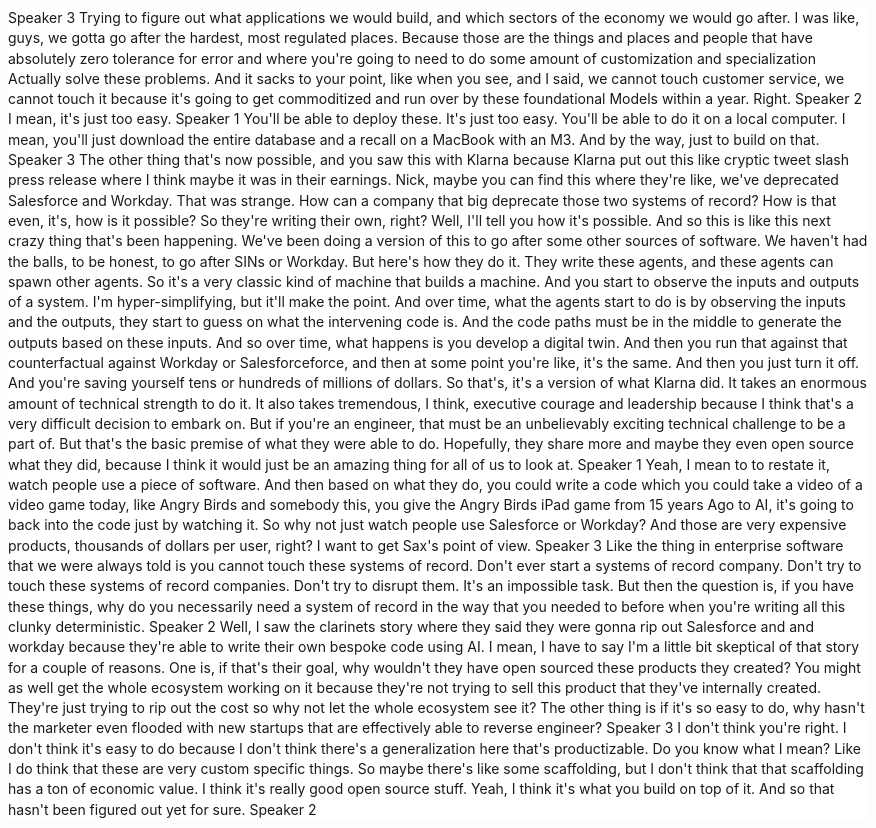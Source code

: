   Speaker 3
  Trying to figure out what applications we would build, and which sectors of the economy we would go after. I was like, guys, we gotta go after the hardest, most regulated places. Because those are the things and places and people that have absolutely zero tolerance for error and where you're going to need to do some amount of customization and specialization Actually solve these problems. And it sacks to your point, like when you see, and I said, we cannot touch customer service, we cannot touch it because it's going to get commoditized and run over by these foundational Models within a year. Right.
  Speaker 2
  I mean, it's just too easy.
  Speaker 1
  You'll be able to deploy these. It's just too easy. You'll be able to do it on a local computer. I mean, you'll just download the entire database and a recall on a MacBook with an M3. And by the way, just to build on that.
  Speaker 3
  The other thing that's now possible, and you saw this with Klarna because Klarna put out this like cryptic tweet slash press release where I think maybe it was in their earnings. Nick, maybe you can find this where they're like, we've deprecated Salesforce and Workday. That was strange. How can a company that big deprecate those two systems of record? How is that even, it's, how is it possible? So they're writing their own, right? Well, I'll tell you how it's possible. And so this is like this next crazy thing that's been happening. We've been doing a version of this to go after some other sources of software. We haven't had the balls, to be honest, to go after SINs or Workday. But here's how they do it. They write these agents, and these agents can spawn other agents. So it's a very classic kind of machine that builds a machine. And you start to observe the inputs and outputs of a system. I'm hyper-simplifying, but it'll make the point. And over time, what the agents start to do is by observing the inputs and the outputs, they start to guess on what the intervening code is. And the code paths must be in the middle to generate the outputs based on these inputs. And so over time, what happens is you develop a digital twin. And then you run that against that counterfactual against Workday or Salesforceforce, and then at some point you're like, it's the same. And then you just turn it off. And you're saving yourself tens or hundreds of millions of dollars. So that's, it's a version of what Klarna did. It takes an enormous amount of technical strength to do it. It also takes tremendous, I think, executive courage and leadership because I think that's a very difficult decision to embark on. But if you're an engineer, that must be an unbelievably exciting technical challenge to be a part of. But that's the basic premise of what they were able to do. Hopefully, they share more and maybe they even open source what they did, because I think it would just be an amazing thing for all of us to look at.
  Speaker 1
  Yeah, I mean to to restate it, watch people use a piece of software. And then based on what they do, you could write a code which you could take a video of a video game today, like Angry Birds and somebody this, you give the Angry Birds iPad game from 15 years Ago to AI, it's going to back into the code just by watching it. So why not just watch people use Salesforce or Workday? And those are very expensive products, thousands of dollars per user, right? I want to get Sax's point of view.
  Speaker 3
  Like the thing in enterprise software that we were always told is you cannot touch these systems of record. Don't ever start a systems of record company. Don't try to touch these systems of record companies. Don't try to disrupt them. It's an impossible task. But then the question is, if you have these things, why do you necessarily need a system of record in the way that you needed to before when you're writing all this clunky deterministic.
  Speaker 2
  Well, I saw the clarinets story where they said they were gonna rip out Salesforce and and workday because they're able to write their own bespoke code using AI. I mean, I have to say I'm a little bit skeptical of that story for a couple of reasons. One is, if that's their goal, why wouldn't they have open sourced these products they created? You might as well get the whole ecosystem working on it because they're not trying to sell this product that they've internally created. They're just trying to rip out the cost so why not let the whole ecosystem see it? The other thing is if it's so easy to do, why hasn't the marketer even flooded with new startups that are effectively able to reverse engineer?
  Speaker 3
  I don't think you're right. I don't think it's easy to do because I don't think there's a generalization here that's productizable. Do you know what I mean? Like I do think that these are very custom specific things. So maybe there's like some scaffolding, but I don't think that that scaffolding has a ton of economic value. I think it's really good open source stuff. Yeah, I think it's what you build on top of it. And so that hasn't been figured out yet for sure.
  Speaker 2